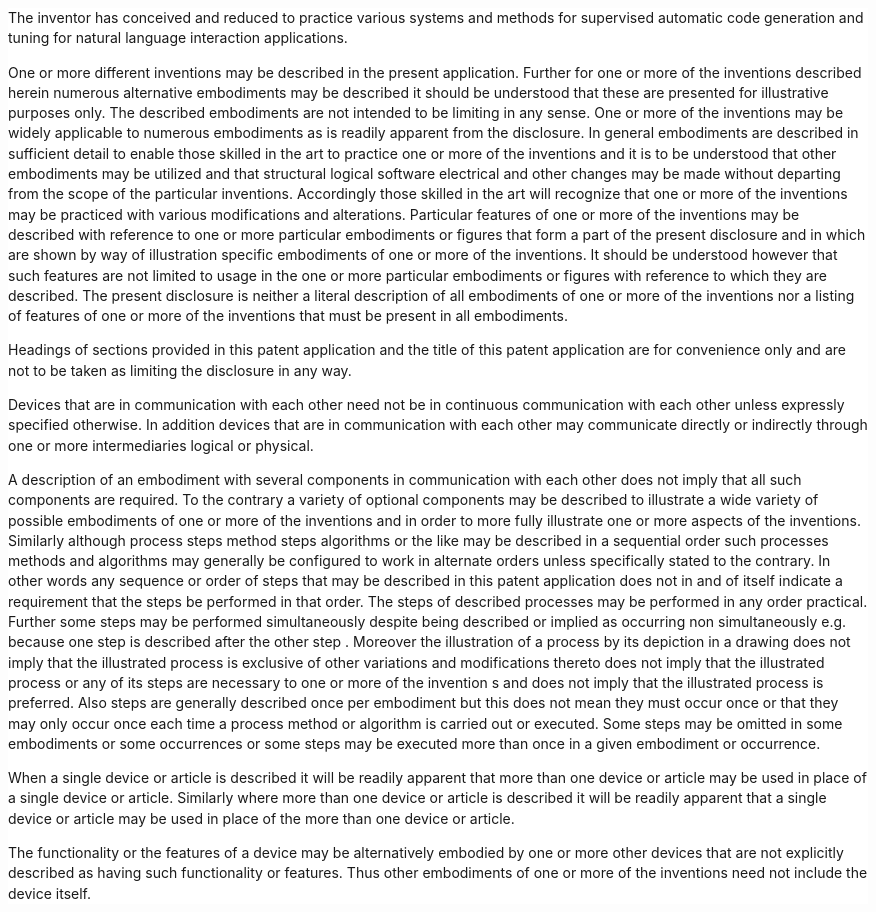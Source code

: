 The inventor has conceived and reduced to practice various systems and methods for supervised automatic code generation and tuning for natural language interaction applications.

One or more different inventions may be described in the present application. Further for one or more of the inventions described herein numerous alternative embodiments may be described it should be understood that these are presented for illustrative purposes only. The described embodiments are not intended to be limiting in any sense. One or more of the inventions may be widely applicable to numerous embodiments as is readily apparent from the disclosure. In general embodiments are described in sufficient detail to enable those skilled in the art to practice one or more of the inventions and it is to be understood that other embodiments may be utilized and that structural logical software electrical and other changes may be made without departing from the scope of the particular inventions. Accordingly those skilled in the art will recognize that one or more of the inventions may be practiced with various modifications and alterations. Particular features of one or more of the inventions may be described with reference to one or more particular embodiments or figures that form a part of the present disclosure and in which are shown by way of illustration specific embodiments of one or more of the inventions. It should be understood however that such features are not limited to usage in the one or more particular embodiments or figures with reference to which they are described. The present disclosure is neither a literal description of all embodiments of one or more of the inventions nor a listing of features of one or more of the inventions that must be present in all embodiments.

Headings of sections provided in this patent application and the title of this patent application are for convenience only and are not to be taken as limiting the disclosure in any way.

Devices that are in communication with each other need not be in continuous communication with each other unless expressly specified otherwise. In addition devices that are in communication with each other may communicate directly or indirectly through one or more intermediaries logical or physical.

A description of an embodiment with several components in communication with each other does not imply that all such components are required. To the contrary a variety of optional components may be described to illustrate a wide variety of possible embodiments of one or more of the inventions and in order to more fully illustrate one or more aspects of the inventions. Similarly although process steps method steps algorithms or the like may be described in a sequential order such processes methods and algorithms may generally be configured to work in alternate orders unless specifically stated to the contrary. In other words any sequence or order of steps that may be described in this patent application does not in and of itself indicate a requirement that the steps be performed in that order. The steps of described processes may be performed in any order practical. Further some steps may be performed simultaneously despite being described or implied as occurring non simultaneously e.g. because one step is described after the other step . Moreover the illustration of a process by its depiction in a drawing does not imply that the illustrated process is exclusive of other variations and modifications thereto does not imply that the illustrated process or any of its steps are necessary to one or more of the invention s and does not imply that the illustrated process is preferred. Also steps are generally described once per embodiment but this does not mean they must occur once or that they may only occur once each time a process method or algorithm is carried out or executed. Some steps may be omitted in some embodiments or some occurrences or some steps may be executed more than once in a given embodiment or occurrence.

When a single device or article is described it will be readily apparent that more than one device or article may be used in place of a single device or article. Similarly where more than one device or article is described it will be readily apparent that a single device or article may be used in place of the more than one device or article.

The functionality or the features of a device may be alternatively embodied by one or more other devices that are not explicitly described as having such functionality or features. Thus other embodiments of one or more of the inventions need not include the device itself.
